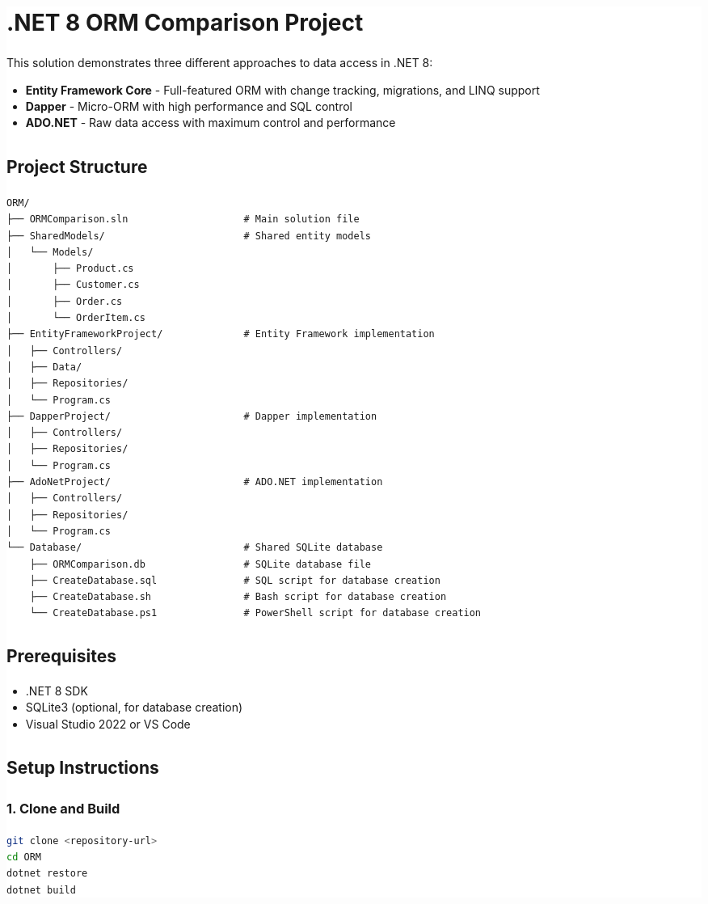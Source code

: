 # .NET 8 ORM Comparison Project

This solution demonstrates three different approaches to data access in .NET 8:
- **Entity Framework Core** - Full-featured ORM with change tracking, migrations, and LINQ support
- **Dapper** - Micro-ORM with high performance and SQL control
- **ADO.NET** - Raw data access with maximum control and performance

## Project Structure

```
ORM/
├── ORMComparison.sln                    # Main solution file
├── SharedModels/                        # Shared entity models
│   └── Models/
│       ├── Product.cs
│       ├── Customer.cs
│       ├── Order.cs
│       └── OrderItem.cs
├── EntityFrameworkProject/              # Entity Framework implementation
│   ├── Controllers/
│   ├── Data/
│   ├── Repositories/
│   └── Program.cs
├── DapperProject/                       # Dapper implementation
│   ├── Controllers/
│   ├── Repositories/
│   └── Program.cs
├── AdoNetProject/                       # ADO.NET implementation
│   ├── Controllers/
│   ├── Repositories/
│   └── Program.cs
└── Database/                            # Shared SQLite database
    ├── ORMComparison.db                 # SQLite database file
    ├── CreateDatabase.sql               # SQL script for database creation
    ├── CreateDatabase.sh                # Bash script for database creation
    └── CreateDatabase.ps1               # PowerShell script for database creation
```

## Prerequisites

- .NET 8 SDK
- SQLite3 (optional, for database creation)
- Visual Studio 2022 or VS Code

## Setup Instructions

### 1. Clone and Build

```bash
git clone <repository-url>
cd ORM
dotnet restore
dotnet build
```
